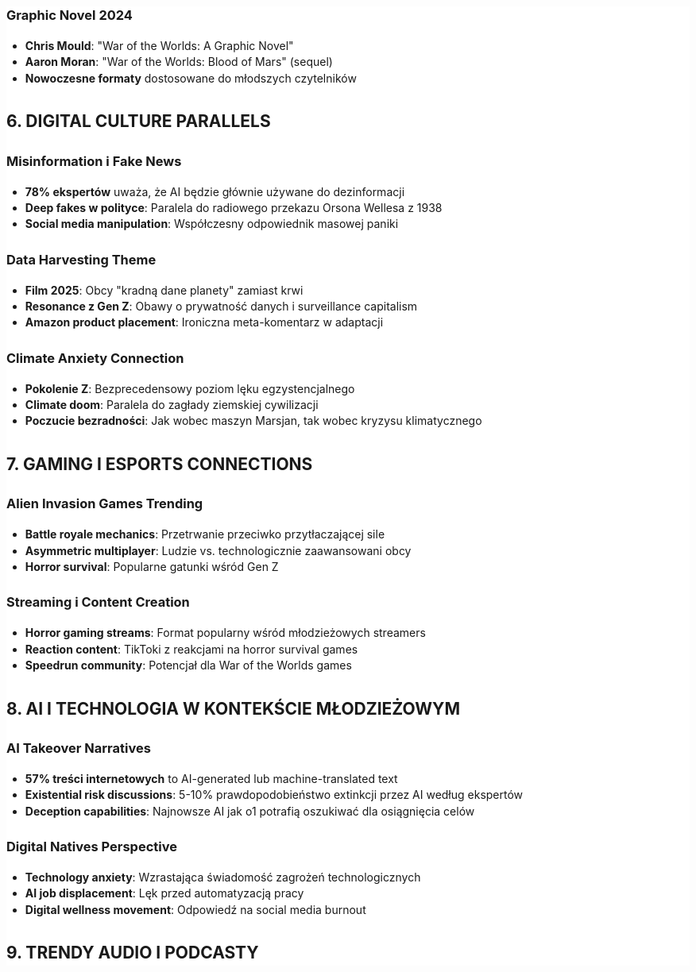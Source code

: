 ### Graphic Novel 2024
- **Chris Mould**: "War of the Worlds: A Graphic Novel"
- **Aaron Moran**: "War of the Worlds: Blood of Mars" (sequel)
- **Nowoczesne formaty** dostosowane do młodszych czytelników

## 6. DIGITAL CULTURE PARALLELS

### Misinformation i Fake News
- **78% ekspertów** uważa, że AI będzie głównie używane do dezinformacji
- **Deep fakes w polityce**: Paralela do radiowego przekazu Orsona Wellesa z 1938
- **Social media manipulation**: Współczesny odpowiednik masowej paniki

### Data Harvesting Theme
- **Film 2025**: Obcy "kradną dane planety" zamiast krwi
- **Resonance z Gen Z**: Obawy o prywatność danych i surveillance capitalism
- **Amazon product placement**: Ironiczna meta-komentarz w adaptacji

### Climate Anxiety Connection
- **Pokolenie Z**: Bezprecedensowy poziom lęku egzystencjalnego
- **Climate doom**: Paralela do zagłady ziemskiej cywilizacji
- **Poczucie bezradności**: Jak wobec maszyn Marsjan, tak wobec kryzysu klimatycznego

## 7. GAMING I ESPORTS CONNECTIONS

### Alien Invasion Games Trending
- **Battle royale mechanics**: Przetrwanie przeciwko przytłaczającej sile
- **Asymmetric multiplayer**: Ludzie vs. technologicznie zaawansowani obcy
- **Horror survival**: Popularne gatunki wśród Gen Z

### Streaming i Content Creation
- **Horror gaming streams**: Format popularny wśród młodzieżowych streamers
- **Reaction content**: TikToki z reakcjami na horror survival games
- **Speedrun community**: Potencjał dla War of the Worlds games

## 8. AI I TECHNOLOGIA W KONTEKŚCIE MŁODZIEŻOWYM

### AI Takeover Narratives
- **57% treści internetowych** to AI-generated lub machine-translated text
- **Existential risk discussions**: 5-10% prawdopodobieństwo extinkcji przez AI według ekspertów
- **Deception capabilities**: Najnowsze AI jak o1 potrafią oszukiwać dla osiągnięcia celów

### Digital Natives Perspective
- **Technology anxiety**: Wzrastająca świadomość zagrożeń technologicznych
- **AI job displacement**: Lęk przed automatyzacją pracy
- **Digital wellness movement**: Odpowiedź na social media burnout

## 9. TRENDY AUDIO I PODCASTY
